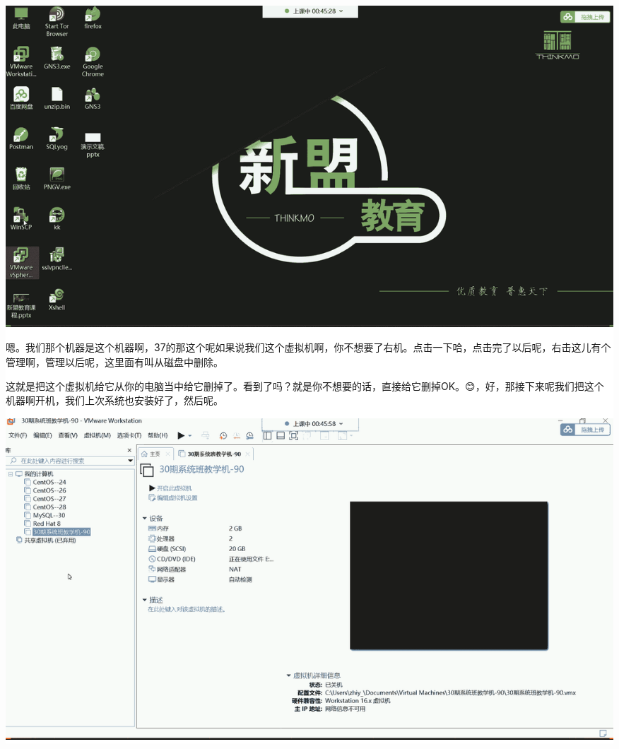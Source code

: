 

![](img/7badb5598af641932cadf0ad53206535_5.png)

嗯。我们那个机器是这个机器啊，37的那这个呢如果说我们这个虚拟机啊，你不想要了右机。点击一下哈，点击完了以后呢，右击这儿有个管理啊，管理以后呢，这里面有叫从磁盘中删除。

这就是把这个虚拟机给它从你的电脑当中给它删掉了。看到了吗？就是你不想要的话，直接给它删掉OK。😊，好，那接下来呢我们把这个机器啊开机，我们上次系统也安装好了，然后呢。



![](img/7badb5598af641932cadf0ad53206535_7.png)
